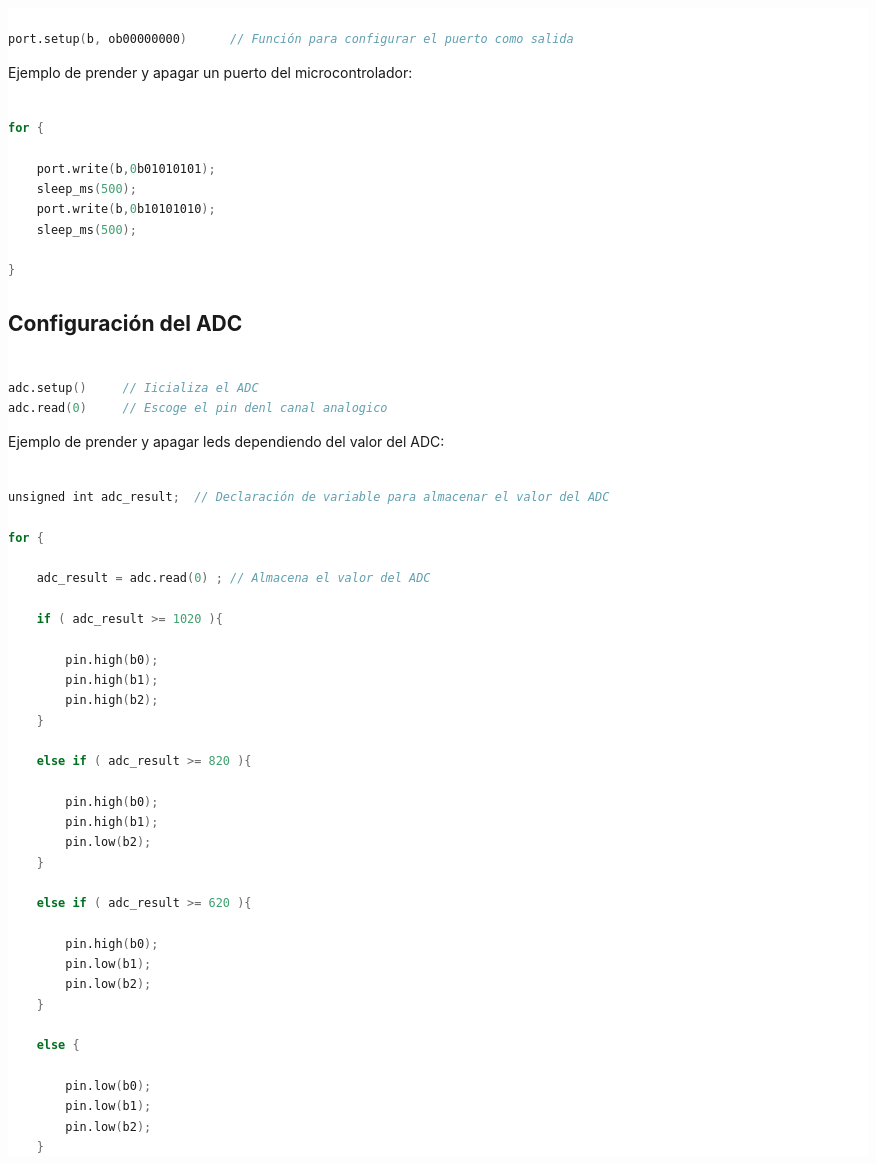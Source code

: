 ```v

port.setup(b, ob00000000)      // Función para configurar el puerto como salida 

```

Ejemplo de prender y apagar un puerto del microcontrolador:

```v
      
for {
        
    port.write(b,0b01010101);
    sleep_ms(500);
    port.write(b,0b10101010);
    sleep_ms(500);      
        
}

```

## Configuración del ADC

```v

adc.setup()     // Iicializa el ADC
adc.read(0)     // Escoge el pin denl canal analogico

```

Ejemplo de prender y apagar leds dependiendo del valor del ADC:

```v

unsigned int adc_result;  // Declaración de variable para almacenar el valor del ADC
        
for {
            
    adc_result = adc.read(0) ; // Almacena el valor del ADC
    
    if ( adc_result >= 1020 ){
        
        pin.high(b0);
        pin.high(b1);
        pin.high(b2);           
    }
    
    else if ( adc_result >= 820 ){
        
        pin.high(b0);
        pin.high(b1);
        pin.low(b2);
    }
    
    else if ( adc_result >= 620 ){
        
        pin.high(b0);
        pin.low(b1);
        pin.low(b2);   
    }
        
    else {
        
        pin.low(b0);
        pin.low(b1);
        pin.low(b2);      
    }
```
